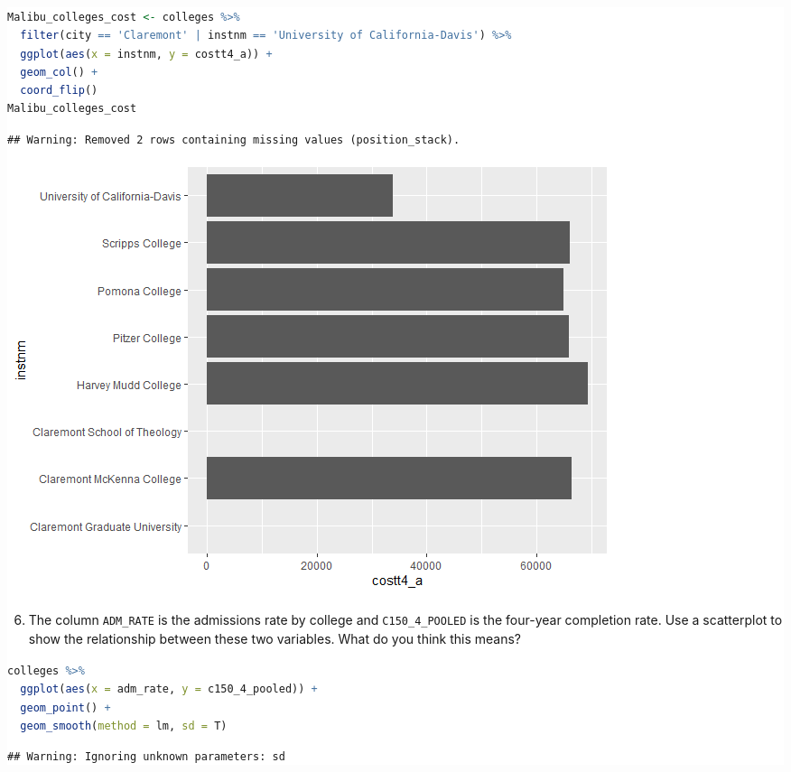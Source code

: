 
```r
Malibu_colleges_cost <- colleges %>%
  filter(city == 'Claremont' | instnm == 'University of California-Davis') %>%
  ggplot(aes(x = instnm, y = costt4_a)) +
  geom_col() +
  coord_flip()
Malibu_colleges_cost
```

```
## Warning: Removed 2 rows containing missing values (position_stack).
```

![](lab9_hw_files/figure-html/unnamed-chunk-11-1.png)

6. The column `ADM_RATE` is the admissions rate by college and `C150_4_POOLED` is the four-year completion rate. Use a scatterplot to show the relationship between these two variables. What do you think this means?

```r
colleges %>%
  ggplot(aes(x = adm_rate, y = c150_4_pooled)) +
  geom_point() +
  geom_smooth(method = lm, sd = T)
```

```
## Warning: Ignoring unknown parameters: sd
```
